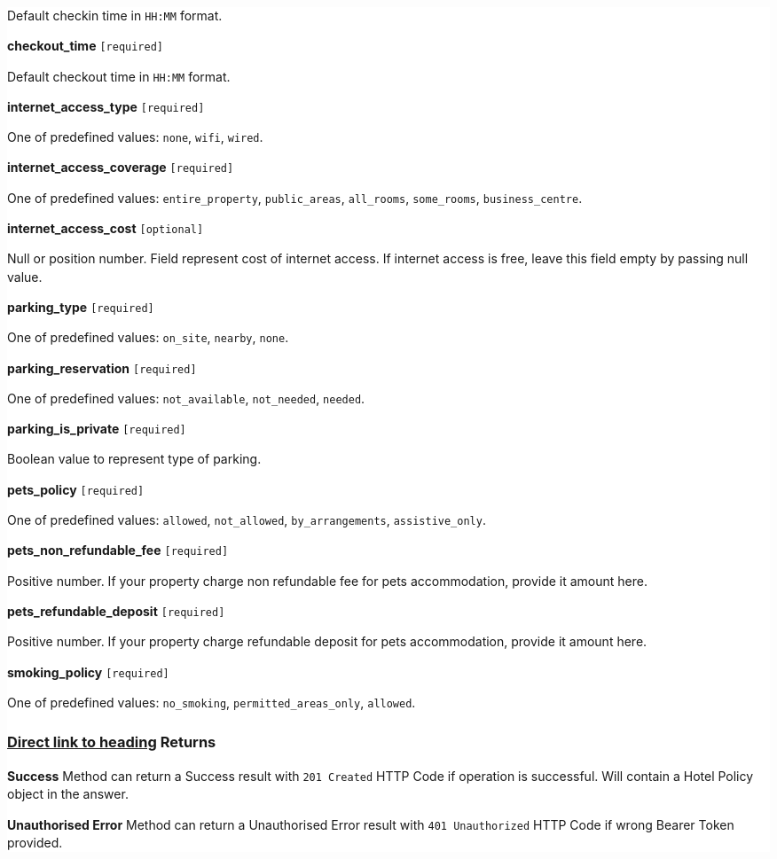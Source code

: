 Default checkin time in `HH:MM` format.

**checkout\_time** `[required]`

Default checkout time in `HH:MM` format.

**internet\_access\_type** `[required]`

One of predefined values: `none`, `wifi`, `wired`.

**internet\_access\_coverage** `[required]`

One of predefined values: `entire_property`, `public_areas`, `all_rooms`, `some_rooms`, `business_centre`.

**internet\_access\_cost** `[optional]`

Null or position number.
Field represent cost of internet access. If internet access is free, leave this field empty by passing null value.

**parking\_type** `[required]`

One of predefined values: `on_site`, `nearby`, `none`.

**parking\_reservation** `[required]`

One of predefined values: `not_available`, `not_needed`, `needed`.

**parking\_is\_private** `[required]`

Boolean value to represent type of parking.

**pets\_policy** `[required]`

One of predefined values: `allowed`, `not_allowed`, `by_arrangements`, `assistive_only`.

**pets\_non\_refundable\_fee** `[required]`

Positive number.
If your property charge non refundable fee for pets accommodation, provide it amount here.

**pets\_refundable\_deposit** `[required]`

Positive number.
If your property charge refundable deposit for pets accommodation, provide it amount here.

**smoking\_policy** `[required]`

One of predefined values: `no_smoking`, `permitted_areas_only`, `allowed`.

### [Direct link to heading](https://docs.channex.io/api-v.1-documentation/hotel-policy-collection\#returns-2)    Returns

**Success**
Method can return a Success result with `201 Created` HTTP Code if operation is successful. Will contain a Hotel Policy object in the answer.

**Unauthorised Error**
Method can return a Unauthorised Error result with `401 Unauthorized` HTTP Code if wrong Bearer Token provided.
